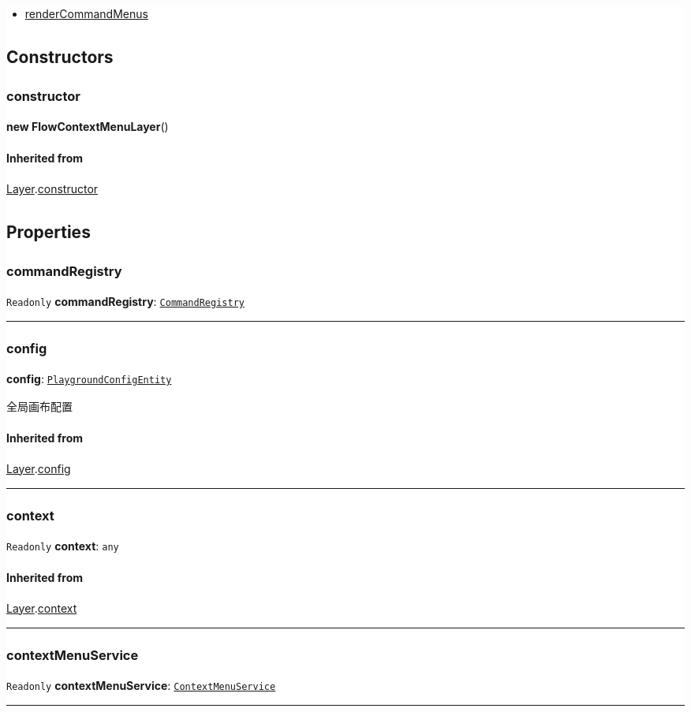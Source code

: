 * [renderCommandMenus](/auto-docs/free-layout-editor/classes/FlowContextMenuLayer.md#rendercommandmenus)

## Constructors

### constructor

**new FlowContextMenuLayer**()

#### Inherited from

[Layer](/auto-docs/free-layout-editor/classes/Layer.md).[constructor](/auto-docs/free-layout-editor/classes/Layer.md#constructor)

## Properties

### commandRegistry

`Readonly` **commandRegistry**: [`CommandRegistry`](/auto-docs/free-layout-editor/classes/CommandRegistry.md)

***

### config

**config**: [`PlaygroundConfigEntity`](/auto-docs/free-layout-editor/classes/PlaygroundConfigEntity.md)

全局画布配置

#### Inherited from

[Layer](/auto-docs/free-layout-editor/classes/Layer.md).[config](/auto-docs/free-layout-editor/classes/Layer.md#config)

***

### context

`Readonly` **context**: `any`

#### Inherited from

[Layer](/auto-docs/free-layout-editor/classes/Layer.md).[context](/auto-docs/free-layout-editor/classes/Layer.md#context)

***

### contextMenuService

`Readonly` **contextMenuService**: [`ContextMenuService`](/auto-docs/free-layout-editor/classes/ContextMenuService.md)

***
